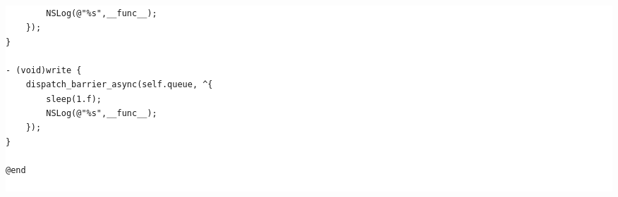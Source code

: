 ```
        NSLog(@"%s",__func__);
    });
}

- (void)write {
    dispatch_barrier_async(self.queue, ^{
        sleep(1.f);
        NSLog(@"%s",__func__);
    });
}

@end


```









